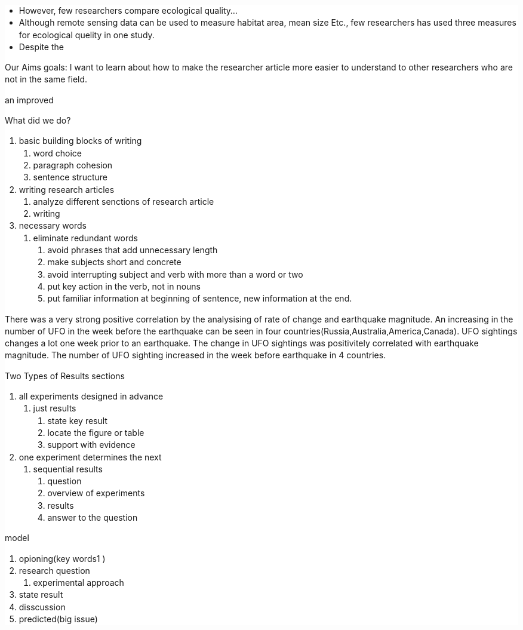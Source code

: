 * However, few researchers compare ecological quality…
* Although remote sensing data can be used to measure habitat area, mean size Etc., few researchers has used three measures for ecological quelity in one study.
* Despite the  

Our Aims
goals: I want to learn about how to make the researcher article more easier to understand to other researchers who are not in the same field.

an improved

What did we do?
1. basic building blocks of writing
	1. word choice
	2. paragraph cohesion
	3. sentence structure
2. writing research articles
	1. analyze different senctions of research article
	2. writing
3. necessary words
	1. eliminate redundant words
		1. avoid phrases that add unnecessary length
		2. make subjects short and concrete
		3. avoid interrupting subject and verb with more than a word or two
		4. put key action in the verb, not in nouns
		5. put familiar information at beginning of sentence, new information at the end.

There was a very strong positive correlation by the analysising of rate of change and earthquake magnitude.
An increasing in the number of UFO in the week before the earthquake can be seen in four countries(Russia,Australia,America,Canada).
UFO sightings changes a lot one week prior to an earthquake.
The  change in UFO sightings was positivitely correlated with earthquake magnitude.
The number of UFO sighting increased in the week before earthquake in 4 countries.

Two Types of Results sections
1. all experiments designed in advance
	1. just results
		1. state key result
		2. locate the figure or table
		3. support with evidence
2. one experiment determines the next
	1. sequential results
		1. question
		2. overview of experiments
		3. results
		4. answer to the question

model
1. opioning(key words1 )
2. research question
	1. experimental approach
3. state result
4. disscussion
5. predicted(big issue)

